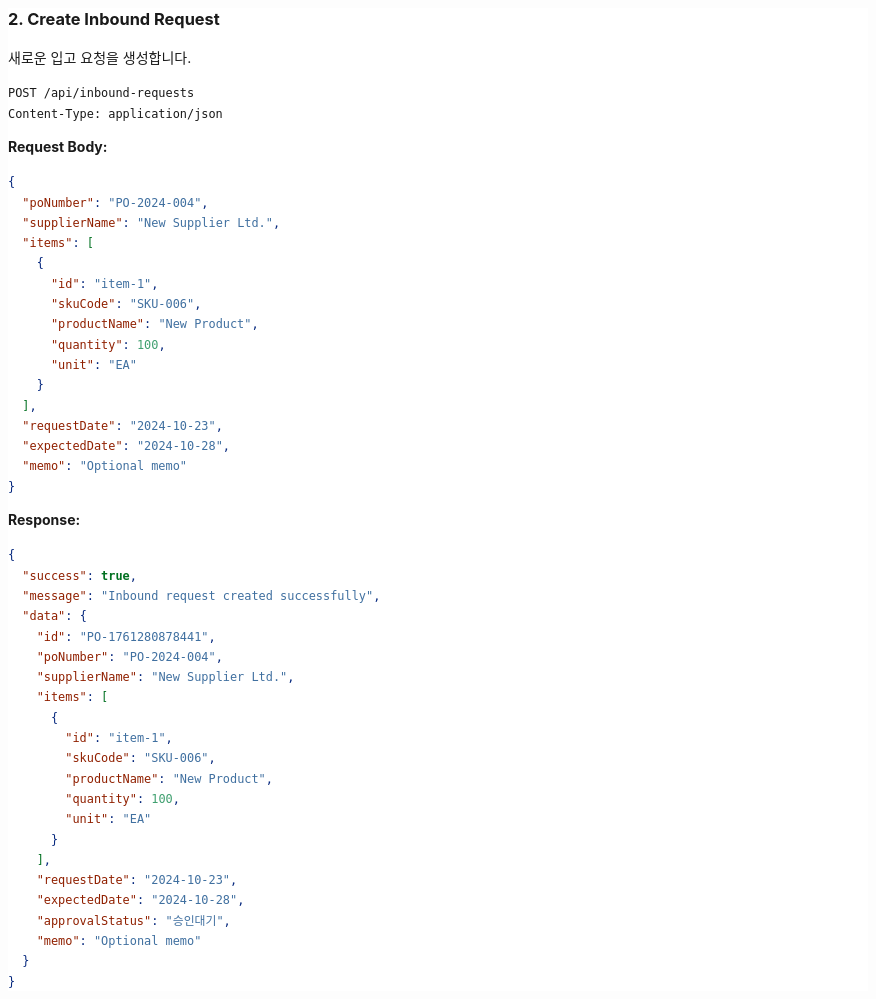 
### 2. Create Inbound Request
새로운 입고 요청을 생성합니다.

```
POST /api/inbound-requests
Content-Type: application/json
```

**Request Body:**
```json
{
  "poNumber": "PO-2024-004",
  "supplierName": "New Supplier Ltd.",
  "items": [
    {
      "id": "item-1",
      "skuCode": "SKU-006",
      "productName": "New Product",
      "quantity": 100,
      "unit": "EA"
    }
  ],
  "requestDate": "2024-10-23",
  "expectedDate": "2024-10-28",
  "memo": "Optional memo"
}
```

**Response:**
```json
{
  "success": true,
  "message": "Inbound request created successfully",
  "data": {
    "id": "PO-1761280878441",
    "poNumber": "PO-2024-004",
    "supplierName": "New Supplier Ltd.",
    "items": [
      {
        "id": "item-1",
        "skuCode": "SKU-006",
        "productName": "New Product",
        "quantity": 100,
        "unit": "EA"
      }
    ],
    "requestDate": "2024-10-23",
    "expectedDate": "2024-10-28",
    "approvalStatus": "승인대기",
    "memo": "Optional memo"
  }
}
```
